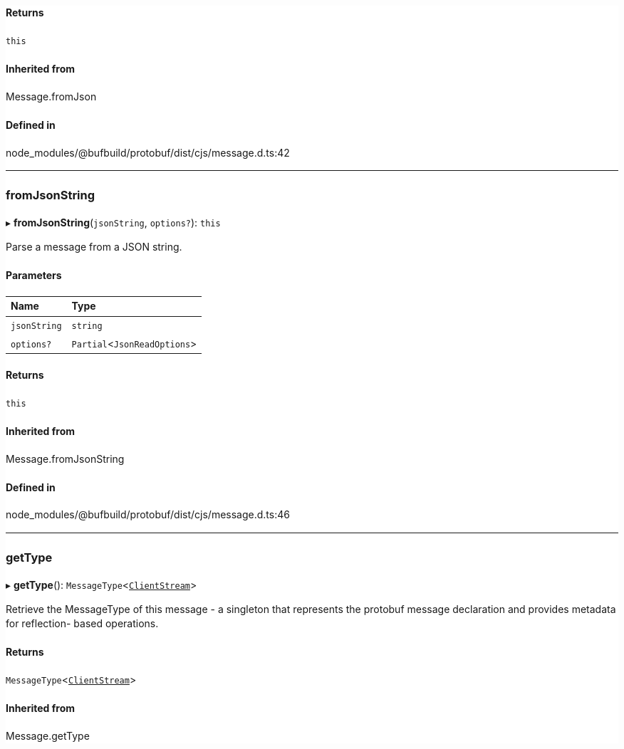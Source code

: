 #### Returns

`this`

#### Inherited from

Message.fromJson

#### Defined in

node_modules/@bufbuild/protobuf/dist/cjs/message.d.ts:42

___

### fromJsonString

▸ **fromJsonString**(`jsonString`, `options?`): `this`

Parse a message from a JSON string.

#### Parameters

| Name | Type |
| :------ | :------ |
| `jsonString` | `string` |
| `options?` | `Partial`\<`JsonReadOptions`\> |

#### Returns

`this`

#### Inherited from

Message.fromJsonString

#### Defined in

node_modules/@bufbuild/protobuf/dist/cjs/message.d.ts:46

___

### getType

▸ **getType**(): `MessageType`\<[`ClientStream`](ClientStream.md)\>

Retrieve the MessageType of this message - a singleton that represents
the protobuf message declaration and provides metadata for reflection-
based operations.

#### Returns

`MessageType`\<[`ClientStream`](ClientStream.md)\>

#### Inherited from

Message.getType
